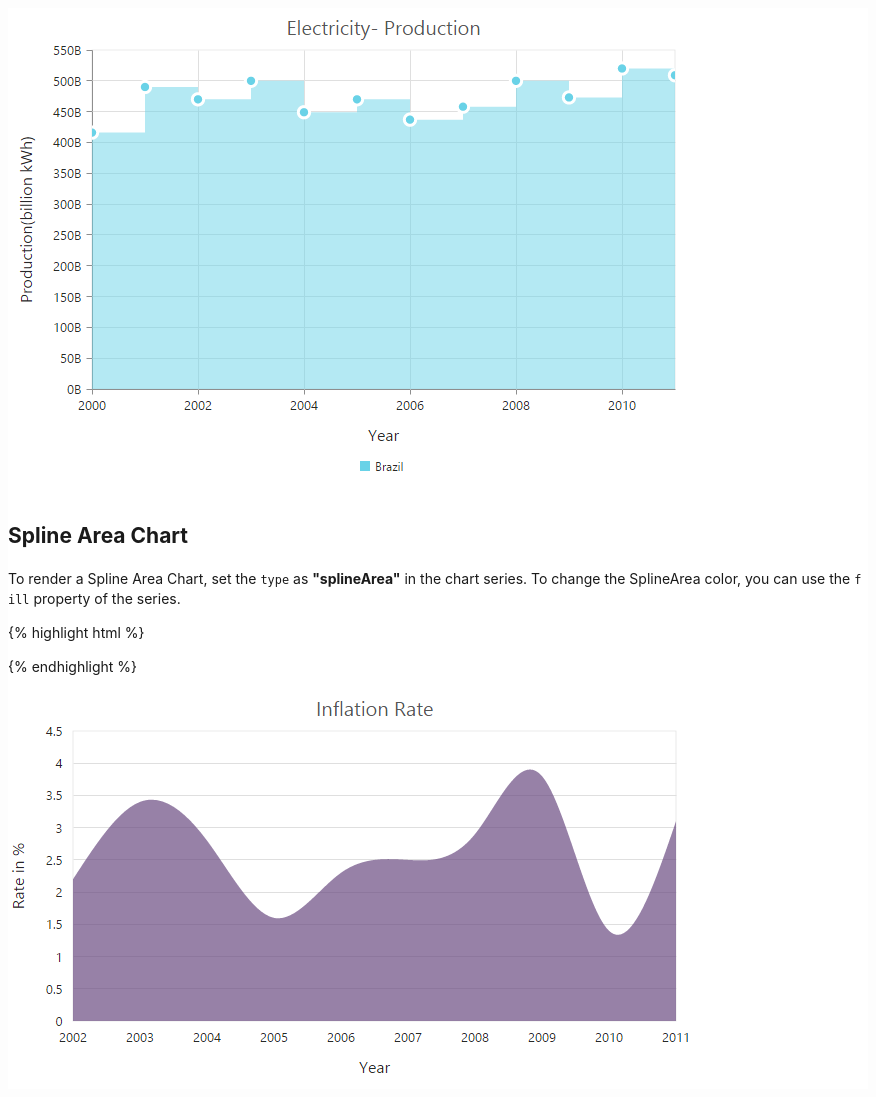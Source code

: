![](Chart-Types_images/Chart-Types_img13.png)


## Spline Area Chart

To render a Spline Area Chart, set the `type` as **"splineArea"** in the chart series. To change the SplineArea color, you can use the `fill` property of the series.

{% highlight html %}

<ej-chart id="chartcontainer">
     <e-seriescollection>
        <e-series type="splineArea" fill="#C4C24A">
	      </e-series>
    </e-seriescollection>
</ej-chart>

{% endhighlight %}

![](Chart-Types_images/Chart-Types_img14.png)
